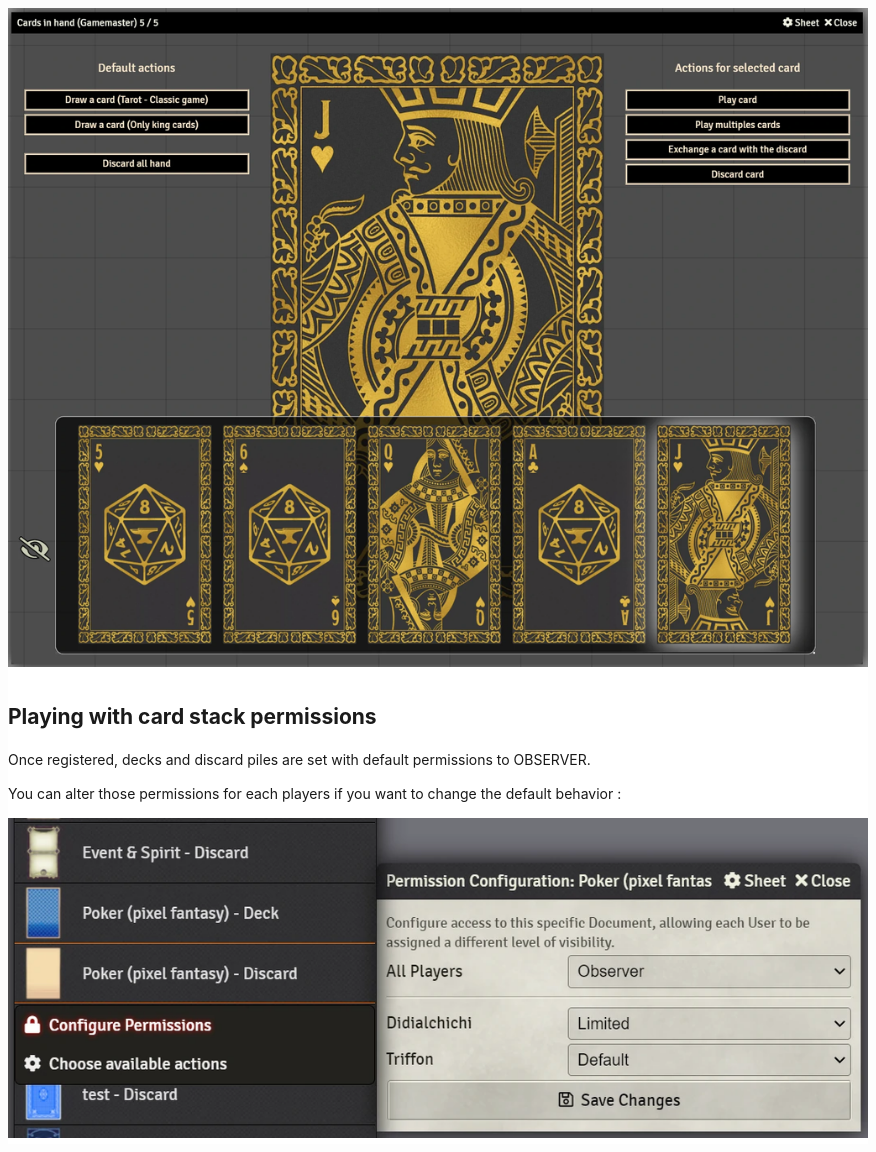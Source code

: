 ![Draw details](docs/README_draw_card_clicked.webp?raw=true)

## Playing with card stack permissions

Once registered, decks and discard piles are set with default permissions to OBSERVER.

You can alter those permissions for each players if you want to change the default behavior :

![Playing with permissions](docs/README_permissions.webp?raw=true)
